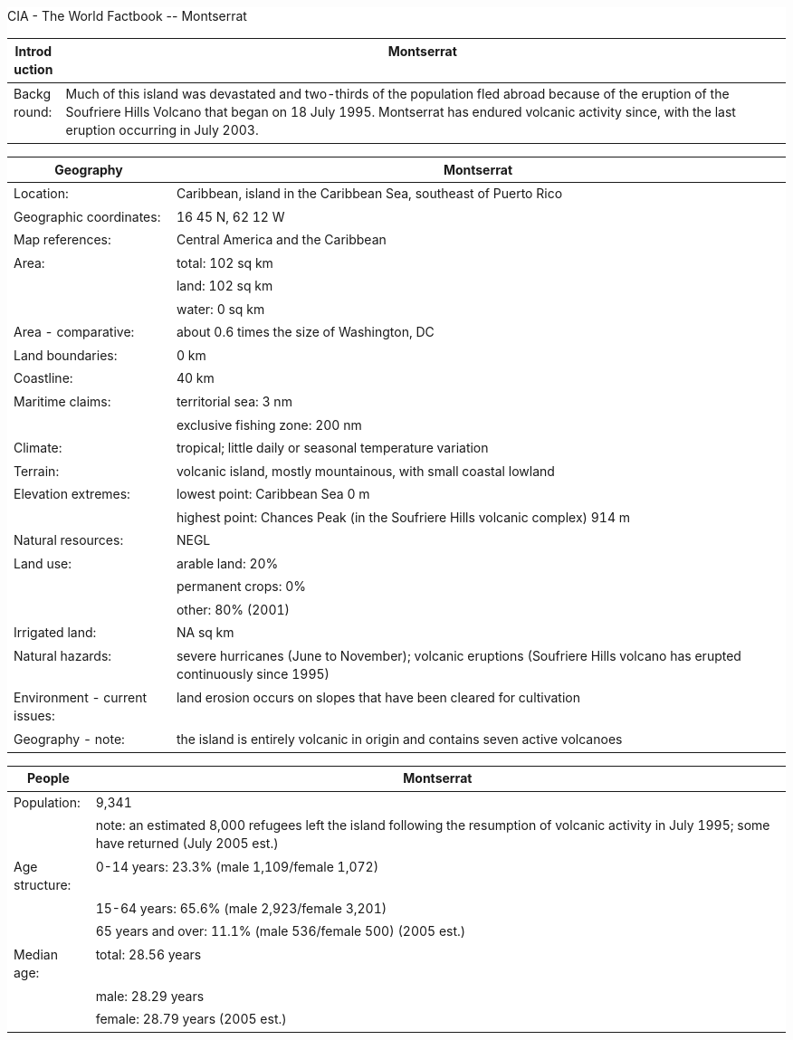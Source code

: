 CIA - The World Factbook -- Montserrat

| Introduction | Montserrat |
| --- | --- |
| Background: | Much of this island was devastated and two-thirds of the population fled abroad because of the eruption of the Soufriere Hills Volcano that began on 18 July 1995. Montserrat has endured volcanic activity since, with the last eruption occurring in July 2003. |

| Geography | Montserrat |
| --- | --- |
| Location: | Caribbean, island in the Caribbean Sea, southeast of Puerto Rico |
| Geographic coordinates: | 16 45 N, 62 12 W |
| Map references: | Central America and the Caribbean |
| Area: | total: 102 sq km |
| | land: 102 sq km |
| | water: 0 sq km |
| Area - comparative: | about 0.6 times the size of Washington, DC |
| Land boundaries: | 0 km |
| Coastline: | 40 km |
| Maritime claims: | territorial sea: 3 nm |
| | exclusive fishing zone: 200 nm |
| Climate: | tropical; little daily or seasonal temperature variation |
| Terrain: | volcanic island, mostly mountainous, with small coastal lowland |
| Elevation extremes: | lowest point: Caribbean Sea 0 m |
| | highest point: Chances Peak (in the Soufriere Hills volcanic complex) 914 m |
| Natural resources: | NEGL |
| Land use: | arable land: 20% |
| | permanent crops: 0% |
| | other: 80% (2001) |
| Irrigated land: | NA sq km |
| Natural hazards: | severe hurricanes (June to November); volcanic eruptions (Soufriere Hills volcano has erupted continuously since 1995) |
| Environment - current issues: | land erosion occurs on slopes that have been cleared for cultivation |
| Geography - note: | the island is entirely volcanic in origin and contains seven active volcanoes |

| People | Montserrat |
| --- | --- |
| Population: | 9,341 |
| | note: an estimated 8,000 refugees left the island following the resumption of volcanic activity in July 1995; some have returned (July 2005 est.) |
| Age structure: | 0-14 years: 23.3% (male 1,109/female 1,072) |
| | 15-64 years: 65.6% (male 2,923/female 3,201) |
| | 65 years and over: 11.1% (male 536/female 500) (2005 est.) |
| Median age: | total: 28.56 years |
| | male: 28.29 years |
| | female: 28.79 years (2005 est.) |